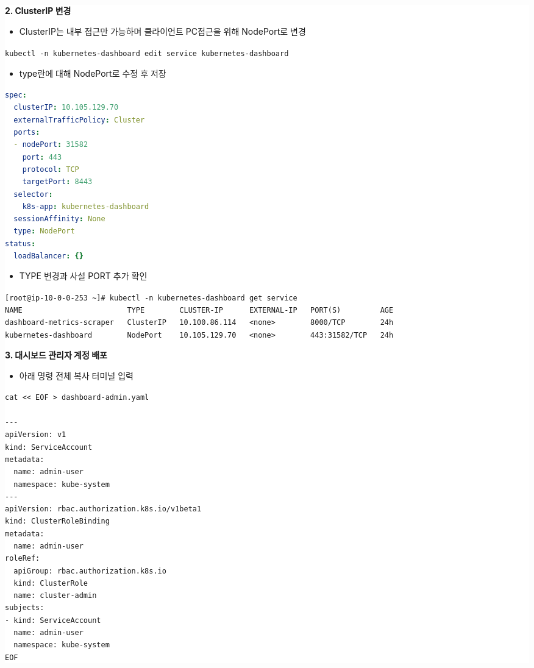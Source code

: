 **2\. ClusterIP 변경**

* ClusterIP는 내부 접근만 가능하며 클라이언트 PC접근을 위해 NodePort로 변경

```shell
kubectl -n kubernetes-dashboard edit service kubernetes-dashboard
```

* type란에 대해 NodePort로 수정 후 저장

```yaml
spec:
  clusterIP: 10.105.129.70
  externalTrafficPolicy: Cluster
  ports:
  - nodePort: 31582
    port: 443
    protocol: TCP
    targetPort: 8443
  selector:
    k8s-app: kubernetes-dashboard
  sessionAffinity: None
  type: NodePort
status:
  loadBalancer: {}
```

* TYPE 변경과 사설 PORT 추가 확인

```shell
[root@ip-10-0-0-253 ~]# kubectl -n kubernetes-dashboard get service
NAME                        TYPE        CLUSTER-IP      EXTERNAL-IP   PORT(S)         AGE
dashboard-metrics-scraper   ClusterIP   10.100.86.114   <none>        8000/TCP        24h
kubernetes-dashboard        NodePort    10.105.129.70   <none>        443:31582/TCP   24h
```

**3\. 대시보드 관리자 계정 배포**

* 아래 명령 전체 복사 터미널 입력

```shell
cat << EOF > dashboard-admin.yaml

---
apiVersion: v1
kind: ServiceAccount
metadata:
  name: admin-user
  namespace: kube-system
---
apiVersion: rbac.authorization.k8s.io/v1beta1
kind: ClusterRoleBinding
metadata:
  name: admin-user
roleRef:
  apiGroup: rbac.authorization.k8s.io
  kind: ClusterRole
  name: cluster-admin
subjects:
- kind: ServiceAccount
  name: admin-user
  namespace: kube-system
EOF
```
